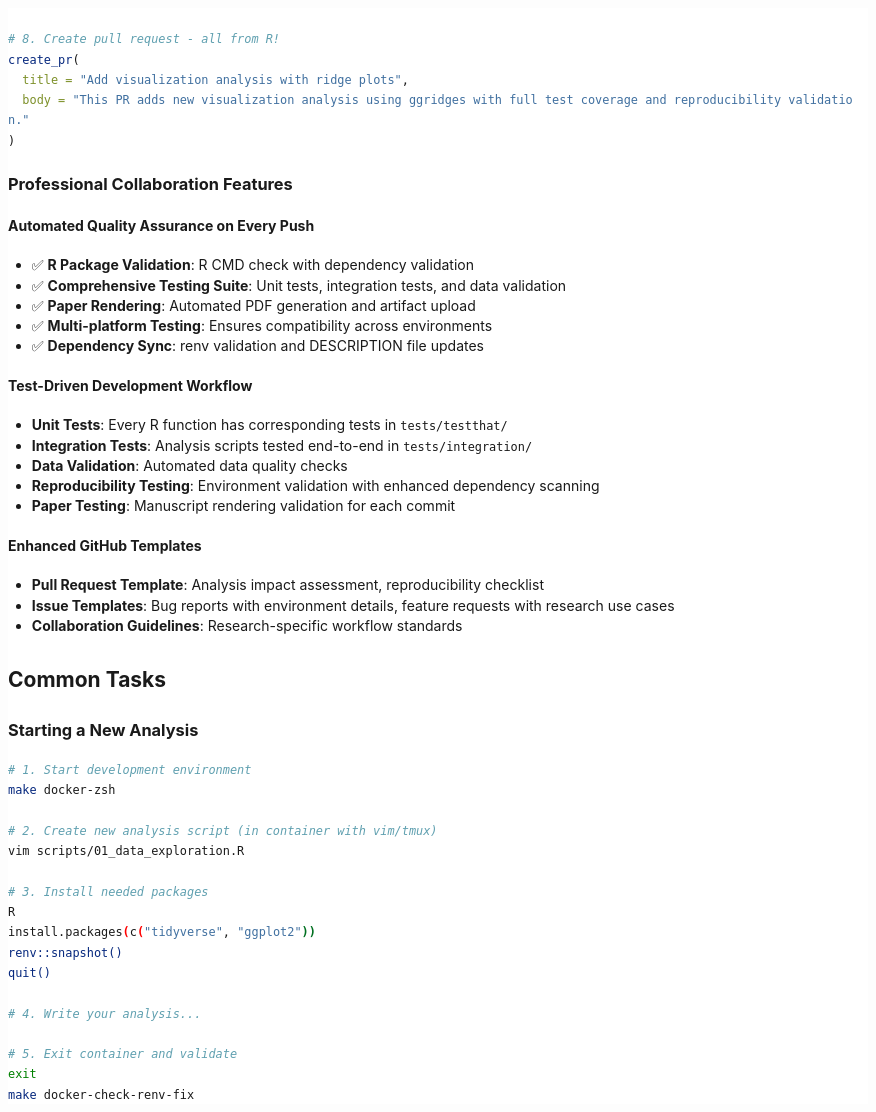 ```r

# 8. Create pull request - all from R!
create_pr(
  title = "Add visualization analysis with ridge plots",
  body = "This PR adds new visualization analysis using ggridges with full test coverage and reproducibility validation."
)
```

### Professional Collaboration Features

#### Automated Quality Assurance on Every Push
- ✅ **R Package Validation**: R CMD check with dependency validation
- ✅ **Comprehensive Testing Suite**: Unit tests, integration tests, and data validation
- ✅ **Paper Rendering**: Automated PDF generation and artifact upload
- ✅ **Multi-platform Testing**: Ensures compatibility across environments
- ✅ **Dependency Sync**: renv validation and DESCRIPTION file updates

#### Test-Driven Development Workflow
- **Unit Tests**: Every R function has corresponding tests in `tests/testthat/`
- **Integration Tests**: Analysis scripts tested end-to-end in `tests/integration/`
- **Data Validation**: Automated data quality checks
- **Reproducibility Testing**: Environment validation with enhanced dependency scanning
- **Paper Testing**: Manuscript rendering validation for each commit

#### Enhanced GitHub Templates
- **Pull Request Template**: Analysis impact assessment, reproducibility checklist
- **Issue Templates**: Bug reports with environment details, feature requests with research use cases
- **Collaboration Guidelines**: Research-specific workflow standards

## Common Tasks

### Starting a New Analysis
```bash
# 1. Start development environment
make docker-zsh

# 2. Create new analysis script (in container with vim/tmux)
vim scripts/01_data_exploration.R

# 3. Install needed packages
R
install.packages(c("tidyverse", "ggplot2"))
renv::snapshot()
quit()

# 4. Write your analysis...

# 5. Exit container and validate
exit
make docker-check-renv-fix
```
